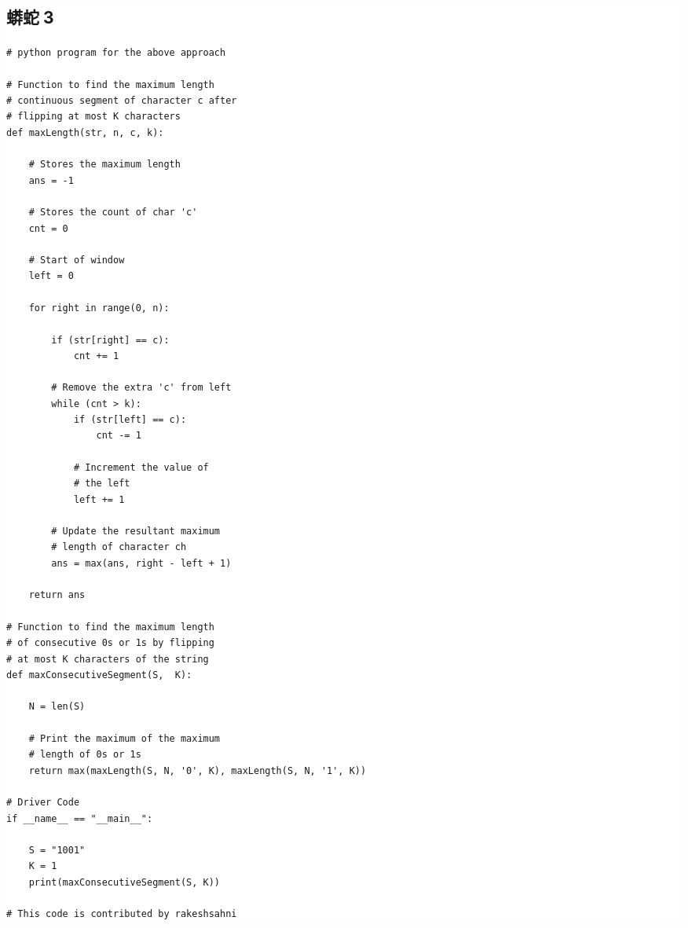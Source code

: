 ## **蟒蛇 3**

```
# python program for the above approach

# Function to find the maximum length
# continuous segment of character c after
# flipping at most K characters
def maxLength(str, n, c, k):

    # Stores the maximum length
    ans = -1

    # Stores the count of char 'c'
    cnt = 0

    # Start of window
    left = 0

    for right in range(0, n):

        if (str[right] == c):
            cnt += 1

        # Remove the extra 'c' from left
        while (cnt > k):
            if (str[left] == c):
                cnt -= 1

            # Increment the value of
            # the left
            left += 1

        # Update the resultant maximum
        # length of character ch
        ans = max(ans, right - left + 1)

    return ans

# Function to find the maximum length
# of consecutive 0s or 1s by flipping
# at most K characters of the string
def maxConsecutiveSegment(S,  K):

    N = len(S)

    # Print the maximum of the maximum
    # length of 0s or 1s
    return max(maxLength(S, N, '0', K), maxLength(S, N, '1', K))

# Driver Code
if __name__ == "__main__":

    S = "1001"
    K = 1
    print(maxConsecutiveSegment(S, K))

# This code is contributed by rakeshsahni
```
